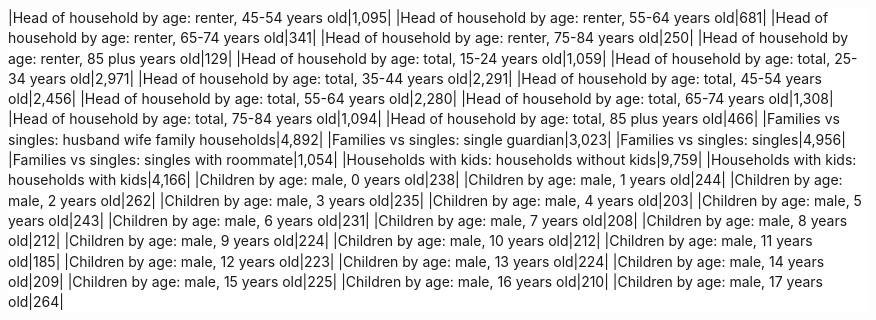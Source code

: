 |Head of household by age: renter, 45-54 years old|1,095|
|Head of household by age: renter, 55-64 years old|681|
|Head of household by age: renter, 65-74 years old|341|
|Head of household by age: renter, 75-84 years old|250|
|Head of household by age: renter, 85 plus years old|129|
|Head of household by age: total, 15-24 years old|1,059|
|Head of household by age: total, 25-34 years old|2,971|
|Head of household by age: total, 35-44 years old|2,291|
|Head of household by age: total, 45-54 years old|2,456|
|Head of household by age: total, 55-64 years old|2,280|
|Head of household by age: total, 65-74 years old|1,308|
|Head of household by age: total, 75-84 years old|1,094|
|Head of household by age: total, 85 plus years old|466|
|Families vs singles: husband wife family households|4,892|
|Families vs singles: single guardian|3,023|
|Families vs singles: singles|4,956|
|Families vs singles: singles with roommate|1,054|
|Households with kids: households without kids|9,759|
|Households with kids: households with kids|4,166|
|Children by age: male, 0 years old|238|
|Children by age: male, 1 years old|244|
|Children by age: male, 2 years old|262|
|Children by age: male, 3 years old|235|
|Children by age: male, 4 years old|203|
|Children by age: male, 5 years old|243|
|Children by age: male, 6 years old|231|
|Children by age: male, 7 years old|208|
|Children by age: male, 8 years old|212|
|Children by age: male, 9 years old|224|
|Children by age: male, 10 years old|212|
|Children by age: male, 11 years old|185|
|Children by age: male, 12 years old|223|
|Children by age: male, 13 years old|224|
|Children by age: male, 14 years old|209|
|Children by age: male, 15 years old|225|
|Children by age: male, 16 years old|210|
|Children by age: male, 17 years old|264|